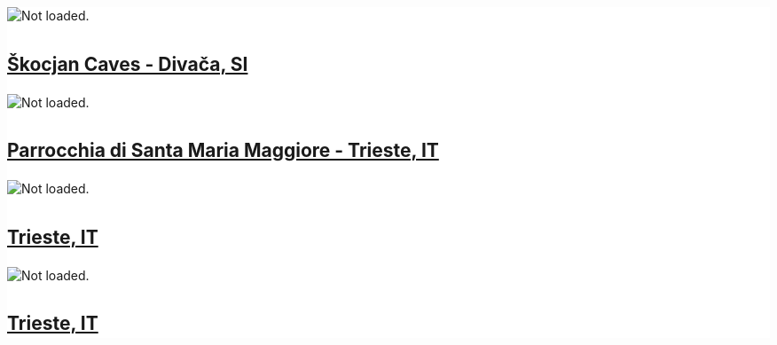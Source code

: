 
<div class="grid-item grid-item--horizontal">
  <div class="hovereffect">
    <img src="https://i.imgur.com/VcyPNyFl.jpg" alt="Not loaded.">
    <a class="info" href="https://i.imgur.com/VcyPNyF.jpg" data-fancybox="gallery" data-caption="Škocjan Caves - Divača, SI">
      <div class="overlay">      
        <h2>Škocjan Caves - Divača, SI</h2>
      </div>
    </a>
  </div>
</div> 


<div class="grid-item grid-item--vertical">
  <div class="hovereffect">
    <img src="https://i.imgur.com/yaebrV0l.jpg" alt="Not loaded.">
    <a class="info" href="https://i.imgur.com/yaebrV0.jpg" data-fancybox="gallery" data-caption="Parrocchia di Santa Maria Maggiore - Trieste, IT">
      <div class="overlay">      
        <h2>Parrocchia di Santa Maria Maggiore - Trieste, IT</h2>
      </div>
    </a>
  </div>
</div> 


<div class="grid-item grid-item--horizontal">
  <div class="hovereffect">
    <img src="https://i.imgur.com/yOY2zz0l.jpg" alt="Not loaded.">
    <a class="info" href="https://i.imgur.com/yOY2zz0.jpg" data-fancybox="gallery" data-caption="Trieste, IT">
      <div class="overlay">      
        <h2>Trieste, IT</h2>
      </div>
    </a>
  </div>
</div> 


<div class="grid-item grid-item--vertical">
  <div class="hovereffect">
    <img src="https://i.imgur.com/IjwABYql.jpg" alt="Not loaded.">
    <a class="info" href="https://i.imgur.com/IjwABYq.jpg" data-fancybox="gallery" data-caption="Trieste, IT">
      <div class="overlay">      
        <h2>Trieste, IT</h2>
      </div>
    </a>
  </div>
</div> 

